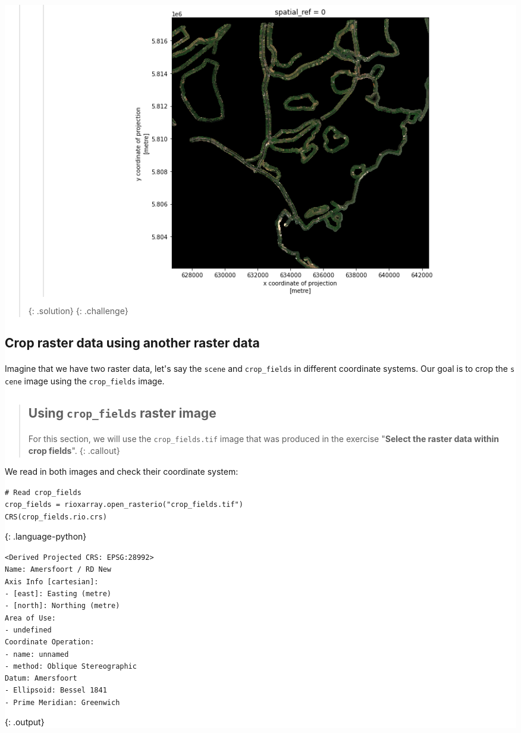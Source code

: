 > > <img src="../fig/20-crop-raster-dike-solution-07.png" title="Raster croped by buffer around dikes" width="512" style="display: block; margin: auto;" />
> {: .solution}
{: .challenge}

## Crop raster data using another raster data

Imagine that we have two raster data, let's say the `scene` and `crop_fields` in
different coordinate systems. Our goal is to crop the `scene` image using the
`crop_fields` image.

> ## Using `crop_fields` raster image
>
> For this section, we will use the `crop_fields.tif` image that was produced in
> the exercise "**Select the raster data within crop fields**".
{: .callout}

We read in both images and check their coordinate system:
~~~
# Read crop_fields
crop_fields = rioxarray.open_rasterio("crop_fields.tif")
CRS(crop_fields.rio.crs)
~~~
{: .language-python}

~~~
<Derived Projected CRS: EPSG:28992>
Name: Amersfoort / RD New
Axis Info [cartesian]:
- [east]: Easting (metre)
- [north]: Northing (metre)
Area of Use:
- undefined
Coordinate Operation:
- name: unnamed
- method: Oblique Stereographic
Datum: Amersfoort
- Ellipsoid: Bessel 1841
- Prime Meridian: Greenwich
~~~
{: .output}